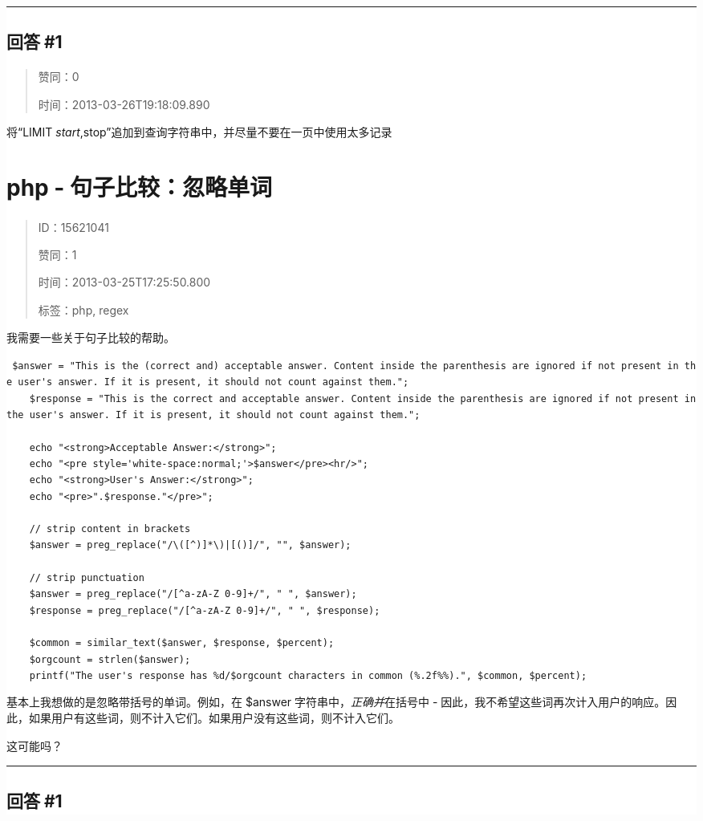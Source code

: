 * * *

## 回答 #1

> 赞同：0
> 
> 时间：2013-03-26T19:18:09.890

将“LIMIT $start,$stop”追加到查询字符串中，并尽量不要在一页中使用太多记录

# php - 句子比较：忽略单词

> ID：15621041
> 
> 赞同：1
> 
> 时间：2013-03-25T17:25:50.800
> 
> 标签：php, regex

我需要一些关于句子比较的帮助。

```
 $answer = "This is the (correct and) acceptable answer. Content inside the parenthesis are ignored if not present in the user's answer. If it is present, it should not count against them.";
    $response = "This is the correct and acceptable answer. Content inside the parenthesis are ignored if not present in the user's answer. If it is present, it should not count against them.";

    echo "<strong>Acceptable Answer:</strong>";
    echo "<pre style='white-space:normal;'>$answer</pre><hr/>";
    echo "<strong>User's Answer:</strong>";
    echo "<pre>".$response."</pre>";

    // strip content in brackets
    $answer = preg_replace("/\([^)]*\)|[()]/", "", $answer);

    // strip punctuation
    $answer = preg_replace("/[^a-zA-Z 0-9]+/", " ", $answer);
    $response = preg_replace("/[^a-zA-Z 0-9]+/", " ", $response);

    $common = similar_text($answer, $response, $percent);
    $orgcount = strlen($answer);
    printf("The user's response has %d/$orgcount characters in common (%.2f%%).", $common, $percent); 
```

基本上我想做的是忽略带括号的单词。例如，在 $answer 字符串中，*正确并*在括号中 - 因此，我不希望这些词再次计入用户的响应。因此，如果用户有这些词，则不计入它们。如果用户没有这些词，则不计入它们。

这可能吗？

* * *

## 回答 #1
